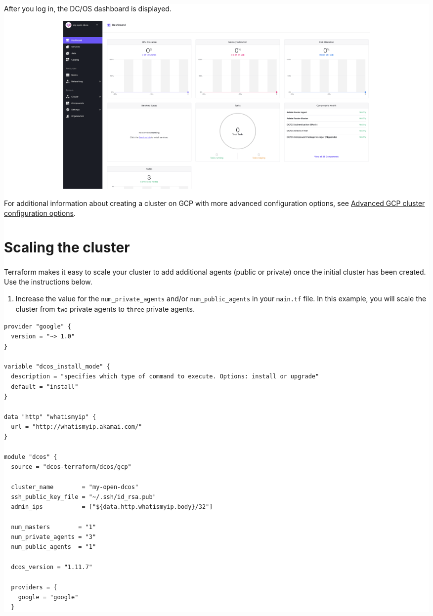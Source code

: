 
After you log in, the DC/OS dashboard is displayed.

<p align=center>
<img src="./images/install/dcos-ui.png" />
</p>

For additional information about creating a cluster on GCP with more advanced configuration options, see [Advanced GCP cluster configuration options](#AdvancedGCP).

# Scaling the cluster
Terraform makes it easy to scale your cluster to add additional agents (public or private) once the initial cluster has been created. Use the instructions below.

1) Increase the value for the `num_private_agents` and/or `num_public_agents` in your `main.tf` file. In this example, you will scale the cluster from `two` private agents to `three` private agents.

  ```hcl
  provider "google" {
    version = "~> 1.0"
  }

  variable "dcos_install_mode" {
    description = "specifies which type of command to execute. Options: install or upgrade"
    default = "install"
  }

  data "http" "whatismyip" {
    url = "http://whatismyip.akamai.com/"
  }

  module "dcos" {
    source = "dcos-terraform/dcos/gcp"

    cluster_name        = "my-open-dcos"
    ssh_public_key_file = "~/.ssh/id_rsa.pub"
    admin_ips           = ["${data.http.whatismyip.body}/32"]

    num_masters        = "1"
    num_private_agents = "3"
    num_public_agents  = "1"

    dcos_version = "1.11.7"

    providers = {
      google = "google"
    }
  ```